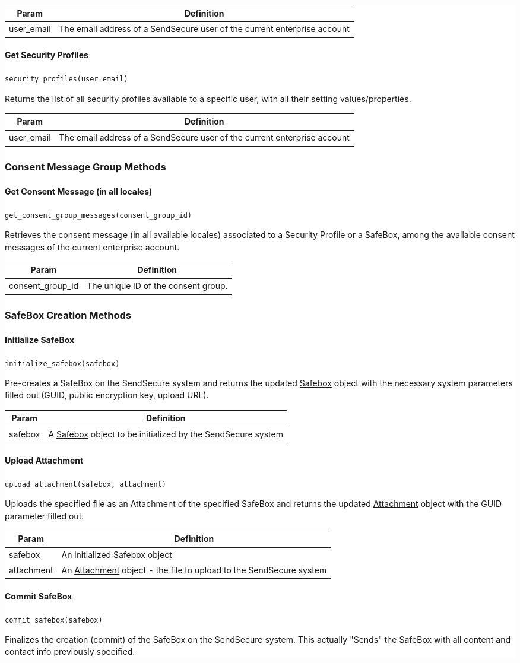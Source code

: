 Param      | Definition
-----------|-----------
user_email | The email address of a SendSecure user of the current enterprise account

#### Get Security Profiles
```
security_profiles(user_email)
```
Returns the list of all security profiles available to a specific user, with all their setting values/properties.

Param      | Definition
-----------|-----------
user_email | The email address of a SendSecure user of the current enterprise account

### Consent Message Group Methods

#### Get Consent Message (in all locales)
```
get_consent_group_messages(consent_group_id)
```
Retrieves the consent message (in all available locales) associated to a Security Profile or a SafeBox, among the available consent messages of the current enterprise account.

Param               | Definition
--------------------|-----------
consent_group_id    | The unique ID of the consent group.

### SafeBox Creation Methods

#### Initialize SafeBox
```
initialize_safebox(safebox)
```
Pre-creates a SafeBox on the SendSecure system and returns the updated [Safebox](#safebox) object with the necessary system parameters filled out (GUID, public encryption key, upload URL).

Param      | Definition
-----------|-----------
safebox    | A [Safebox](#safebox) object to be initialized by the SendSecure system

#### Upload Attachment
```
upload_attachment(safebox, attachment)
```
Uploads the specified file as an Attachment of the specified SafeBox and returns the updated [Attachment](#attachment) object with the GUID parameter filled out.

Param       | Definition
------------|-----------
safebox     | An initialized [Safebox](#safebox) object
attachment  | An [Attachment](#attachment) object - the file to upload to the SendSecure system

#### Commit SafeBox
```
commit_safebox(safebox)
```
Finalizes the creation (commit) of the SafeBox on the SendSecure system.
This actually "Sends" the SafeBox with all content and contact info previously specified.
